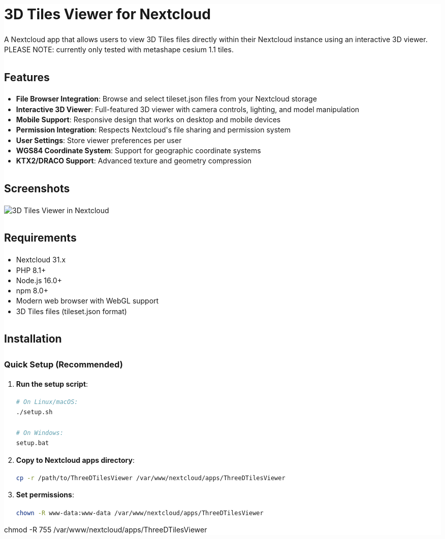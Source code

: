 # 3D Tiles Viewer for Nextcloud

A Nextcloud app that allows users to view 3D Tiles files directly within their Nextcloud instance using an interactive 3D viewer.
PLEASE NOTE: currently only tested with metashape cesium 1.1 tiles.

## Features

- **File Browser Integration**: Browse and select tileset.json files from your Nextcloud storage
- **Interactive 3D Viewer**: Full-featured 3D viewer with camera controls, lighting, and model manipulation
- **Mobile Support**: Responsive design that works on desktop and mobile devices
- **Permission Integration**: Respects Nextcloud's file sharing and permission system
- **User Settings**: Store viewer preferences per user
- **WGS84 Coordinate System**: Support for geographic coordinate systems
- **KTX2/DRACO Support**: Advanced texture and geometry compression

## Screenshots

![3D Tiles Viewer in Nextcloud](screenshots/viewer.png)

## Requirements

- Nextcloud 31.x
- PHP 8.1+
- Node.js 16.0+
- npm 8.0+
- Modern web browser with WebGL support
- 3D Tiles files (tileset.json format)

## Installation

### Quick Setup (Recommended)

1. **Run the setup script**:
   ```bash
   # On Linux/macOS:
   ./setup.sh
   
   # On Windows:
   setup.bat
   ```

2. **Copy to Nextcloud apps directory**:
   ```bash
   cp -r /path/to/ThreeDTilesViewer /var/www/nextcloud/apps/ThreeDTilesViewer
   ```

3. **Set permissions**:
   ```bash
   chown -R www-data:www-data /var/www/nextcloud/apps/ThreeDTilesViewer
chmod -R 755 /var/www/nextcloud/apps/ThreeDTilesViewer
   ```
